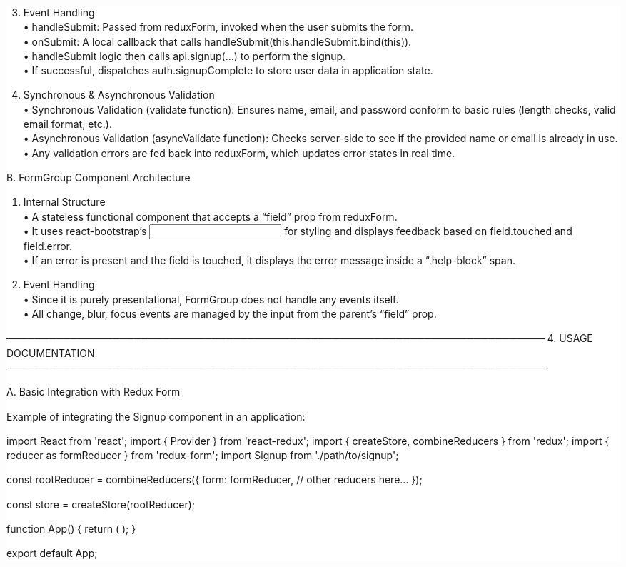 3. Event Handling  
   • handleSubmit: Passed from reduxForm, invoked when the user submits the form.  
   • onSubmit: A local callback that calls handleSubmit(this.handleSubmit.bind(this)).  
   • handleSubmit logic then calls api.signup(...) to perform the signup.  
   • If successful, dispatches auth.signupComplete to store user data in application state.

4. Synchronous & Asynchronous Validation  
   • Synchronous Validation (validate function): Ensures name, email, and password conform to basic rules (length checks, valid email format, etc.).  
   • Asynchronous Validation (asyncValidate function): Checks server-side to see if the provided name or email is already in use.  
   • Any validation errors are fed back into reduxForm, which updates error states in real time.

B. FormGroup Component Architecture

1. Internal Structure  
   • A stateless functional component that accepts a “field” prop from reduxForm.  
   • It uses react-bootstrap’s <Input> for styling and displays feedback based on field.touched and field.error.  
   • If an error is present and the field is touched, it displays the error message inside a “.help-block” span.

2. Event Handling  
   • Since it is purely presentational, FormGroup does not handle any events itself.  
   • All change, blur, focus events are managed by the input from the parent’s “field” prop.

────────────────────────────────────────────────────────────────────────────
4. USAGE DOCUMENTATION
────────────────────────────────────────────────────────────────────────────

A. Basic Integration with Redux Form

Example of integrating the Signup component in an application:

import React from 'react';
import { Provider } from 'react-redux';
import { createStore, combineReducers } from 'redux';
import { reducer as formReducer } from 'redux-form';
import Signup from './path/to/signup';

const rootReducer = combineReducers({
  form: formReducer,
  // other reducers here...
});

const store = createStore(rootReducer);

function App() {
  return (
    <Provider store={store}>
      <Signup />
    </Provider>
  );
}

export default App;

